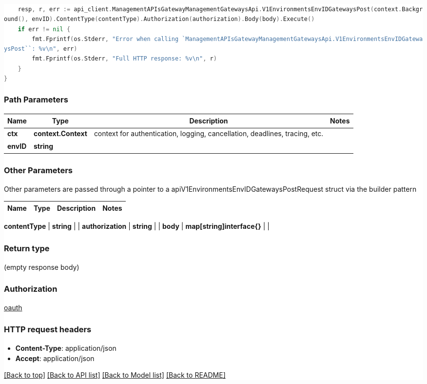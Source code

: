 ```go
    resp, r, err := api_client.ManagementAPIsGatewayManagementGatewaysApi.V1EnvironmentsEnvIDGatewaysPost(context.Background(), envID).ContentType(contentType).Authorization(authorization).Body(body).Execute()
    if err != nil {
        fmt.Fprintf(os.Stderr, "Error when calling `ManagementAPIsGatewayManagementGatewaysApi.V1EnvironmentsEnvIDGatewaysPost``: %v\n", err)
        fmt.Fprintf(os.Stderr, "Full HTTP response: %v\n", r)
    }
}
```

### Path Parameters


Name | Type | Description  | Notes
------------- | ------------- | ------------- | -------------
**ctx** | **context.Context** | context for authentication, logging, cancellation, deadlines, tracing, etc.
**envID** | **string** |  | 

### Other Parameters

Other parameters are passed through a pointer to a apiV1EnvironmentsEnvIDGatewaysPostRequest struct via the builder pattern


Name | Type | Description  | Notes
------------- | ------------- | ------------- | -------------

 **contentType** | **string** |  | 
 **authorization** | **string** |  | 
 **body** | **map[string]interface{}** |  | 

### Return type

 (empty response body)

### Authorization

[oauth](../README.md#oauth)

### HTTP request headers

- **Content-Type**: application/json
- **Accept**: application/json

[[Back to top]](#) [[Back to API list]](../README.md#documentation-for-api-endpoints)
[[Back to Model list]](../README.md#documentation-for-models)
[[Back to README]](../README.md)

